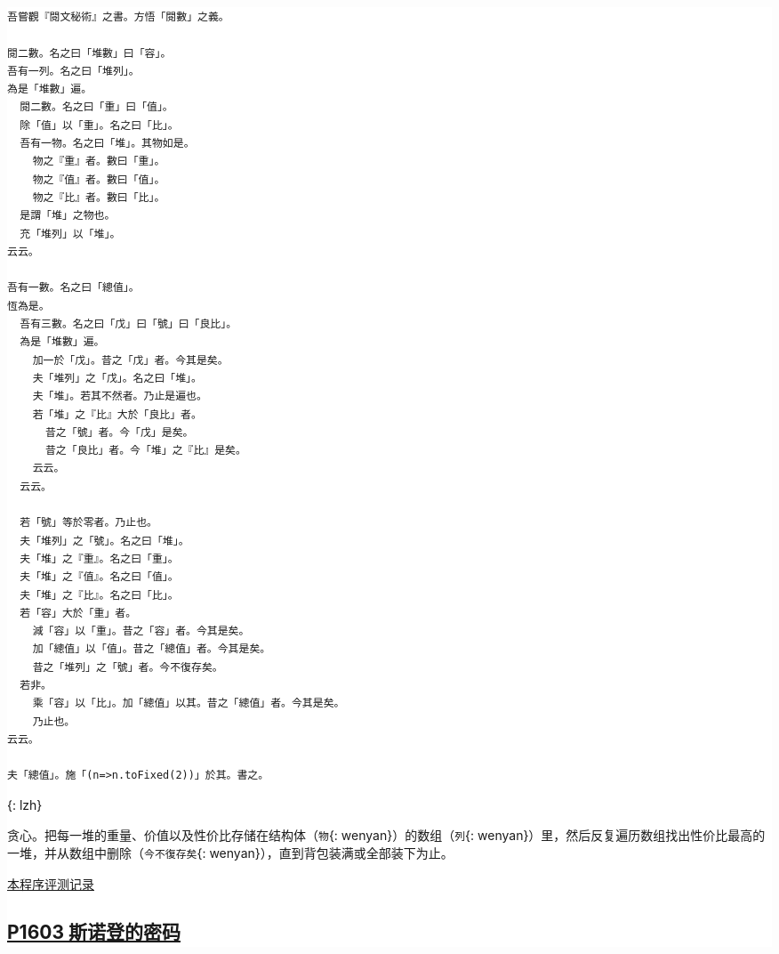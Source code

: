 ~~~wenyan
吾嘗觀『閱文秘術』之書。方悟「閱數」之義。

閱二數。名之曰「堆數」曰「容」。
吾有一列。名之曰「堆列」。
為是「堆數」遍。
  閱二數。名之曰「重」曰「值」。
  除「值」以「重」。名之曰「比」。
  吾有一物。名之曰「堆」。其物如是。
    物之『重』者。數曰「重」。
    物之『值』者。數曰「值」。
    物之『比』者。數曰「比」。
  是謂「堆」之物也。
  充「堆列」以「堆」。
云云。

吾有一數。名之曰「總值」。
恆為是。
  吾有三數。名之曰「戊」曰「號」曰「良比」。
  為是「堆數」遍。
    加一於「戊」。昔之「戊」者。今其是矣。
    夫「堆列」之「戊」。名之曰「堆」。
    夫「堆」。若其不然者。乃止是遍也。
    若「堆」之『比』大於「良比」者。
      昔之「號」者。今「戊」是矣。
      昔之「良比」者。今「堆」之『比』是矣。
    云云。
  云云。

  若「號」等於零者。乃止也。
  夫「堆列」之「號」。名之曰「堆」。
  夫「堆」之『重』。名之曰「重」。
  夫「堆」之『值』。名之曰「值」。
  夫「堆」之『比』。名之曰「比」。
  若「容」大於「重」者。
    減「容」以「重」。昔之「容」者。今其是矣。
    加「總值」以「值」。昔之「總值」者。今其是矣。
    昔之「堆列」之「號」者。今不復存矣。
  若非。
    乘「容」以「比」。加「總值」以其。昔之「總值」者。今其是矣。
    乃止也。
云云。

夫「總值」。施「(n=>n.toFixed(2))」於其。書之。
~~~
{: lzh}

贪心。把每一堆的重量、价值以及性价比存储在结构体（`物`{: wenyan}）的数组（`列`{: wenyan}）里，然后反复遍历数组找出性价比最高的一堆，并从数组中删除（`今不復存矣`{: wenyan}），直到背包装满或全部装下为止。

[本程序评测记录](https://www.luogu.com.cn/record/71506371)

## [P1603 斯诺登的密码](https://www.luogu.com.cn/problem/P1603)
